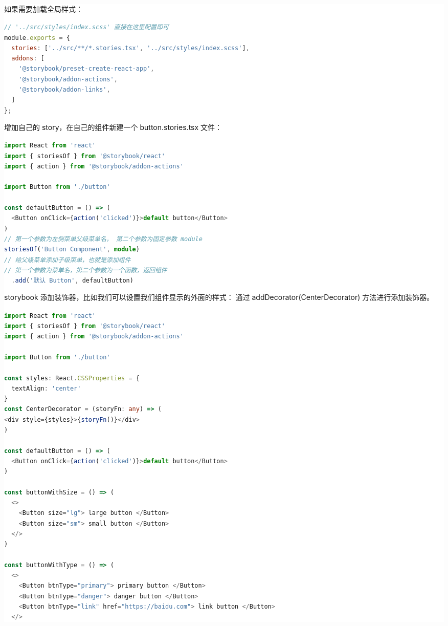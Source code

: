 如果需要加载全局样式：
```js
// '../src/styles/index.scss' 直接在这里配置即可
module.exports = {
  stories: ['../src/**/*.stories.tsx', '../src/styles/index.scss'],
  addons: [
    '@storybook/preset-create-react-app',
    '@storybook/addon-actions',
    '@storybook/addon-links',
  ]
};

```

增加自己的 story，在自己的组件新建一个 button.stories.tsx 文件：

```ts
import React from 'react'
import { storiesOf } from '@storybook/react'
import { action } from '@storybook/addon-actions'

import Button from './button'

const defaultButton = () => (
  <Button onClick={action('clicked')}>default button</Button>
)
// 第一个参数为左侧菜单父级菜单名， 第二个参数为固定参数 module
storiesOf('Button Component', module)
// 给父级菜单添加子级菜单，也就是添加组件
// 第一个参数为菜单名，第二个参数为一个函数，返回组件
  .add('默认 Button', defaultButton)
```

storybook 添加装饰器，比如我们可以设置我们组件显示的外面的样式：
通过 addDecorator(CenterDecorator) 方法进行添加装饰器。
```ts
import React from 'react'
import { storiesOf } from '@storybook/react'
import { action } from '@storybook/addon-actions'

import Button from './button'

const styles: React.CSSProperties = {
  textAlign: 'center'
}
const CenterDecorator = (storyFn: any) => (
<div style={styles}>{storyFn()}</div>
)

const defaultButton = () => (
  <Button onClick={action('clicked')}>default button</Button>
)

const buttonWithSize = () => (
  <>
    <Button size="lg"> large button </Button>
    <Button size="sm"> small button </Button>
  </>
)

const buttonWithType = () => (
  <>
    <Button btnType="primary"> primary button </Button>
    <Button btnType="danger"> danger button </Button>
    <Button btnType="link" href="https://baidu.com"> link button </Button>
  </>
```

  [`btn-${btnType}`]: btnType,
  [`btn-${size}`]: size,